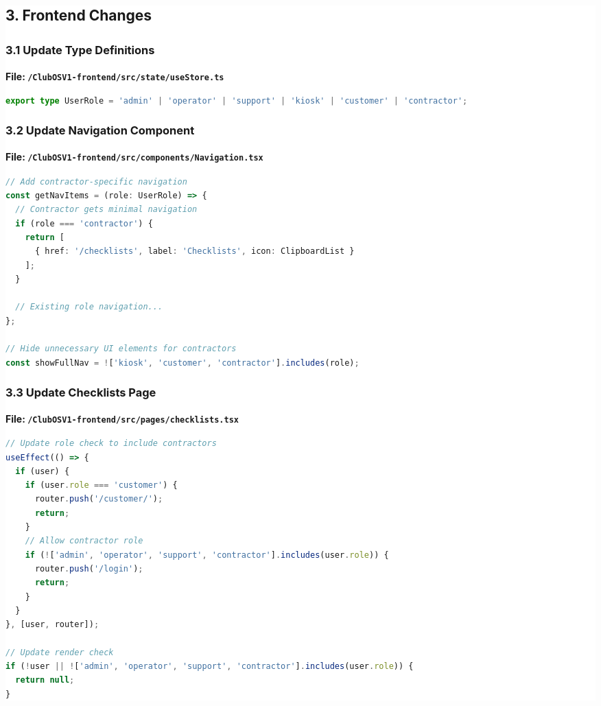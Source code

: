 ## 3. Frontend Changes

### 3.1 Update Type Definitions
**File: `/ClubOSV1-frontend/src/state/useStore.ts`**
```typescript
export type UserRole = 'admin' | 'operator' | 'support' | 'kiosk' | 'customer' | 'contractor';
```

### 3.2 Update Navigation Component
**File: `/ClubOSV1-frontend/src/components/Navigation.tsx`**
```typescript
// Add contractor-specific navigation
const getNavItems = (role: UserRole) => {
  // Contractor gets minimal navigation
  if (role === 'contractor') {
    return [
      { href: '/checklists', label: 'Checklists', icon: ClipboardList }
    ];
  }
  
  // Existing role navigation...
};

// Hide unnecessary UI elements for contractors
const showFullNav = !['kiosk', 'customer', 'contractor'].includes(role);
```

### 3.3 Update Checklists Page
**File: `/ClubOSV1-frontend/src/pages/checklists.tsx`**
```typescript
// Update role check to include contractors
useEffect(() => {
  if (user) {
    if (user.role === 'customer') {
      router.push('/customer/');
      return;
    }
    // Allow contractor role
    if (!['admin', 'operator', 'support', 'contractor'].includes(user.role)) {
      router.push('/login');
      return;
    }
  }
}, [user, router]);

// Update render check
if (!user || !['admin', 'operator', 'support', 'contractor'].includes(user.role)) {
  return null;
}
```
